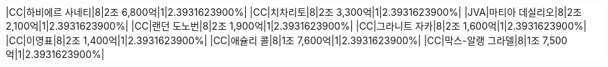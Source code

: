 |CC|하비에르 사네티|8|2조 6,800억|1|2.3931623900%|
|CC|치차리토|8|2조 3,300억|1|2.3931623900%|
|JVA|마티아 데실리오|8|2조 2,100억|1|2.3931623900%|
|CC|랜던 도노번|8|2조 1,900억|1|2.3931623900%|
|CC|그라니트 자카|8|2조 1,600억|1|2.3931623900%|
|CC|이영표|8|2조 1,400억|1|2.3931623900%|
|CC|애슐리 콜|8|1조 7,600억|1|2.3931623900%|
|CC|막스-알랭 그라델|8|1조 7,500억|1|2.3931623900%|
